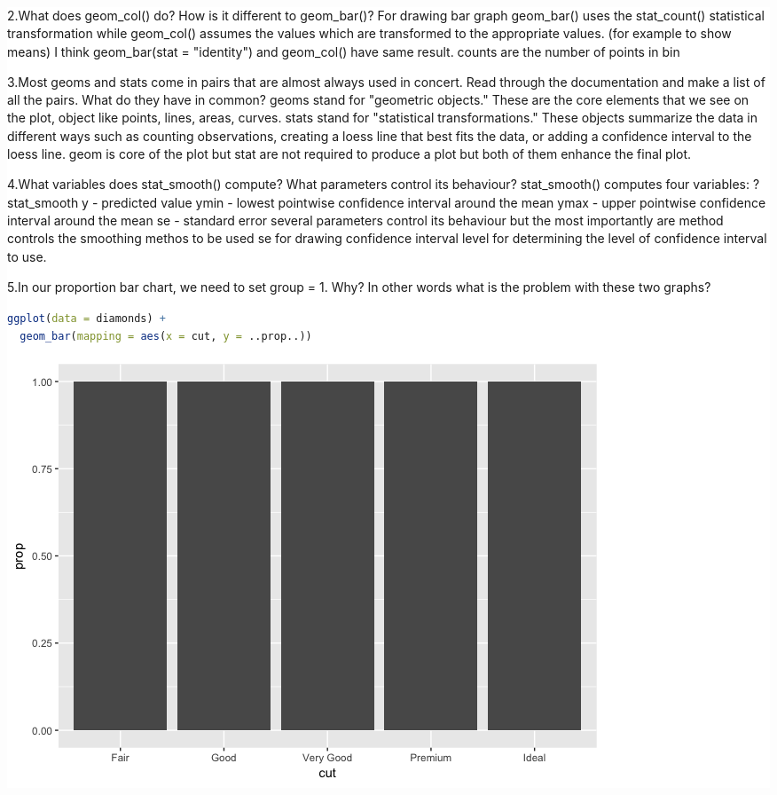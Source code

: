 
2.What does geom_col() do? How is it different to geom_bar()?
For drawing bar graph geom_bar() uses the stat_count() statistical transformation while geom_col() assumes the values which are transformed to the appropriate values. (for example to show means) 
I think geom_bar(stat = "identity") and geom_col() have same result.
counts are the number of points in bin

3.Most geoms and stats come in pairs that are almost always used in concert. Read through the documentation and make a list of all the pairs. What do they have in common?
geoms stand for "geometric objects." These are the core elements that we see on the plot, object like points, lines, areas, curves.
stats stand for "statistical transformations." These objects summarize the data in different ways such as counting observations, creating a loess line that best fits the data, or adding a confidence interval to the loess line.
geom is core of the plot but stat are not required to produce a plot but both of them enhance the final plot.

4.What variables does stat_smooth() compute? What parameters control its behaviour?
stat_smooth() computes four variables:
?stat_smooth
y - predicted value
ymin - lowest pointwise confidence interval around the mean
ymax - upper pointwise confidence interval around the mean
se - standard error
several parameters control its behaviour but the most importantly are
method controls the smoothing methos to be used
se for drawing confidence interval 
level for determining the level of confidence interval to use.

5.In our proportion bar chart, we need to set group = 1. Why? In other words what is the problem with these two graphs?


```r
ggplot(data = diamonds) + 
  geom_bar(mapping = aes(x = cut, y = ..prop..))
```

![](R-club-May-3_files/figure-html/unnamed-chunk-11-1.png)
